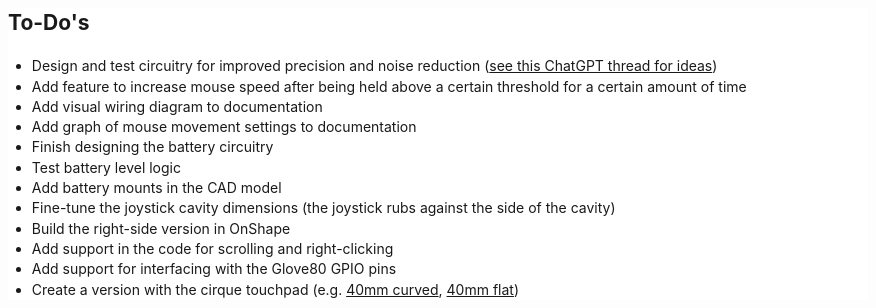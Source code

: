 ## To-Do's
- Design and test circuitry for improved precision and noise reduction ([see this ChatGPT thread for ideas](https://chatgpt.com/share/680b624c-4cb0-8012-98af-19676a8bf418))
- Add feature to increase mouse speed after being held above a certain threshold for a certain amount of time
- Add visual wiring diagram to documentation
- Add graph of mouse movement settings to documentation
- Finish designing the battery circuitry
- Test battery level logic
- Add battery mounts in the CAD model
- Fine-tune the joystick cavity dimensions (the joystick rubs against the side of the cavity)
- Build the right-side version in OnShape
- Add support in the code for scrolling and right-clicking
- Add support for interfacing with the Glove80 GPIO pins
- Create a version with the cirque touchpad (e.g. [40mm curved](https://mou.sr/404ezZ3), [40mm flat](https://mou.sr/4d27xbV))